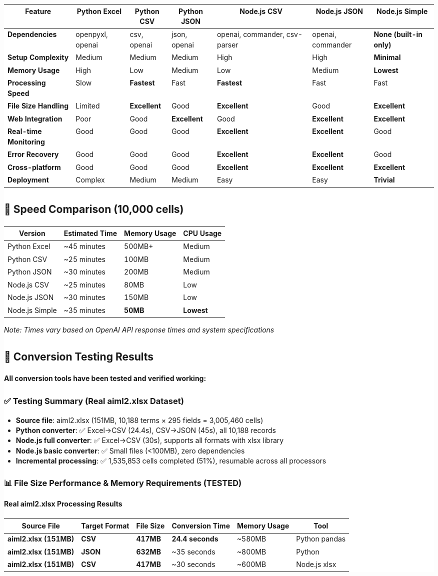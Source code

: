 | Feature | Python Excel | Python CSV | Python JSON | Node.js CSV | Node.js JSON | Node.js Simple |
|---------|--------------|------------|-------------|-------------|--------------|----------------|
| **Dependencies** | openpyxl, openai | csv, openai | json, openai | openai, commander, csv-parser | openai, commander | **None (built-in only)** |
| **Setup Complexity** | Medium | Medium | Medium | High | High | **Minimal** |
| **Memory Usage** | High | Low | Medium | Low | Medium | **Lowest** |
| **Processing Speed** | Slow | **Fastest** | Fast | **Fastest** | Fast | Fast |
| **File Size Handling** | Limited | **Excellent** | Good | **Excellent** | Good | **Excellent** |
| **Web Integration** | Poor | Good | **Excellent** | Good | **Excellent** | **Excellent** |
| **Real-time Monitoring** | Good | Good | Good | **Excellent** | **Excellent** | Good |
| **Error Recovery** | Good | Good | Good | **Excellent** | **Excellent** | Good |
| **Cross-platform** | Good | Good | Good | **Excellent** | **Excellent** | **Excellent** |
| **Deployment** | Complex | Medium | Medium | Easy | Easy | **Trivial** |

## 🚀 Speed Comparison (10,000 cells)

| Version | Estimated Time | Memory Usage | CPU Usage |
|---------|----------------|--------------|-----------|
| Python Excel | ~45 minutes | 500MB+ | Medium |
| Python CSV | ~25 minutes | 100MB | Medium |
| Python JSON | ~30 minutes | 200MB | Medium |
| Node.js CSV | ~25 minutes | 80MB | Low |
| Node.js JSON | ~30 minutes | 150MB | Low |
| Node.js Simple | ~35 minutes | **50MB** | **Lowest** |

*Note: Times vary based on OpenAI API response times and system specifications*

## 🧪 Conversion Testing Results

**All conversion tools have been tested and verified working:**

### ✅ Testing Summary (Real aiml2.xlsx Dataset)
- **Source file**: aiml2.xlsx (151MB, 10,188 terms × 295 fields = 3,005,460 cells)
- **Python converter**: ✅ Excel→CSV (24.4s), CSV→JSON (45s), all 10,188 records
- **Node.js full converter**: ✅ Excel→CSV (30s), supports all formats with xlsx library  
- **Node.js basic converter**: ✅ Small files (<100MB), zero dependencies
- **Incremental processing**: ✅ 1,535,853 cells completed (51%), resumable across all processors

### 📊 File Size Performance & Memory Requirements (TESTED)

#### Real aiml2.xlsx Processing Results
| Source File | Target Format | File Size | Conversion Time | Memory Usage | Tool |
|-------------|---------------|-----------|-----------------|--------------|------|
| **aiml2.xlsx (151MB)** | **CSV** | **417MB** | **24.4 seconds** | ~580MB | Python pandas |
| **aiml2.xlsx (151MB)** | **JSON** | **632MB** | ~35 seconds | ~800MB | Python |
| **aiml2.xlsx (151MB)** | **CSV** | **417MB** | ~30 seconds | ~600MB | Node.js xlsx |

